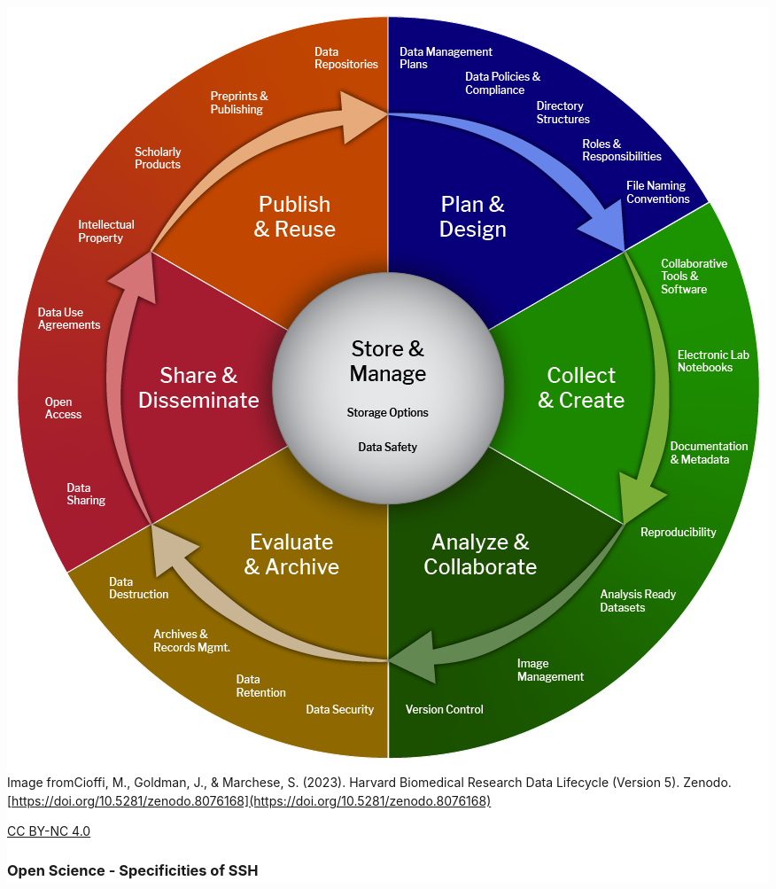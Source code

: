 ![](attachments/RDM-lifecycle-2tier-v5.png) 
Image fromCioffi, M., Goldman, J., & Marchese, S. (2023). Harvard Biomedical Research Data Lifecycle (Version 5). Zenodo. [https://doi.org/10.5281/zenodo.8076168](https://doi.org/10.5281/zenodo.8076168)

[CC BY-NC 4.0](https://creativecommons.org/licenses/by-nc/4.0/legalcode)

### Open Science - Specificities of SSH
